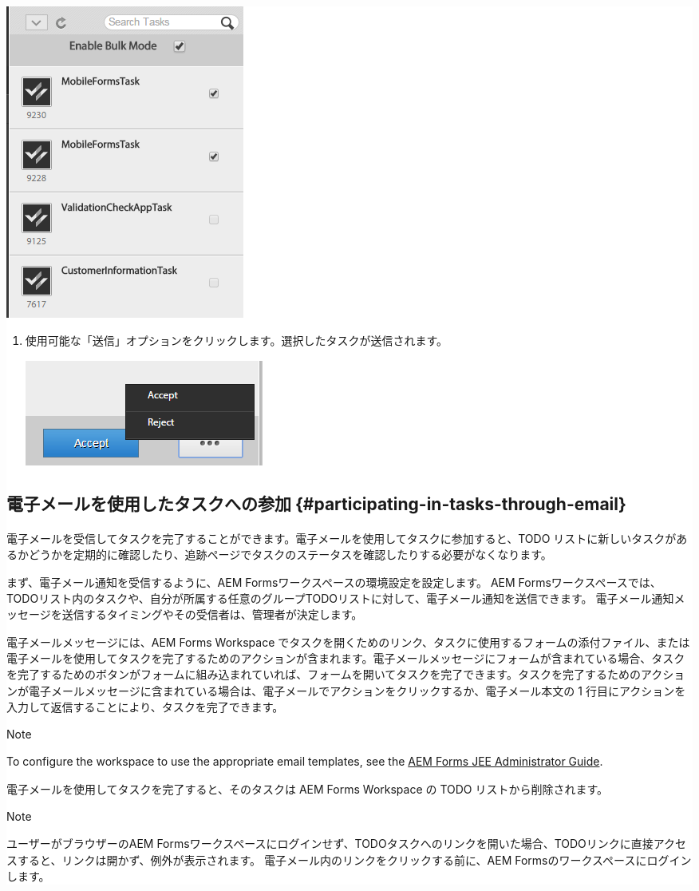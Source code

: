    ![1_bulkapproval](assets/1_bulkapproval.png)

1. 使用可能な「送信」オプションをクリックします。選択したタスクが送信されます。

   ![一括承認](assets/bulkapproval.png)

## 電子メールを使用したタスクへの参加 {#participating-in-tasks-through-email}

電子メールを受信してタスクを完了することができます。電子メールを使用してタスクに参加すると、TODO リストに新しいタスクがあるかどうかを定期的に確認したり、追跡ページでタスクのステータスを確認したりする必要がなくなります。

まず、電子メール通知を受信するように、AEM Formsワークスペースの環境設定を設定します。 AEM Formsワークスペースでは、TODOリスト内のタスクや、自分が所属する任意のグループTODOリストに対して、電子メール通知を送信できます。 電子メール通知メッセージを送信するタイミングやその受信者は、管理者が決定します。

電子メールメッセージには、AEM Forms Workspace でタスクを開くためのリンク、タスクに使用するフォームの添付ファイル、または電子メールを使用してタスクを完了するためのアクションが含まれます。電子メールメッセージにフォームが含まれている場合、タスクを完了するためのボタンがフォームに組み込まれていれば、フォームを開いてタスクを完了できます。タスクを完了するためのアクションが電子メールメッセージに含まれている場合は、電子メールでアクションをクリックするか、電子メール本文の 1 行目にアクションを入力して返信することにより、タスクを完了できます。

>[!NOTE]
>
>To configure the workspace to use the appropriate email templates, see the [AEM Forms JEE Administrator Guide](https://help.adobe.com/en_US/AEMForms/6.1/AdminHelp/).

電子メールを使用してタスクを完了すると、そのタスクは AEM Forms Workspace の TODO リストから削除されます。

>[!NOTE]
>
>ユーザーがブラウザーのAEM Formsワークスペースにログインせず、TODOタスクへのリンクを開いた場合、TODOリンクに直接アクセスすると、リンクは開かず、例外が表示されます。 電子メール内のリンクをクリックする前に、AEM Formsのワークスペースにログインします。
